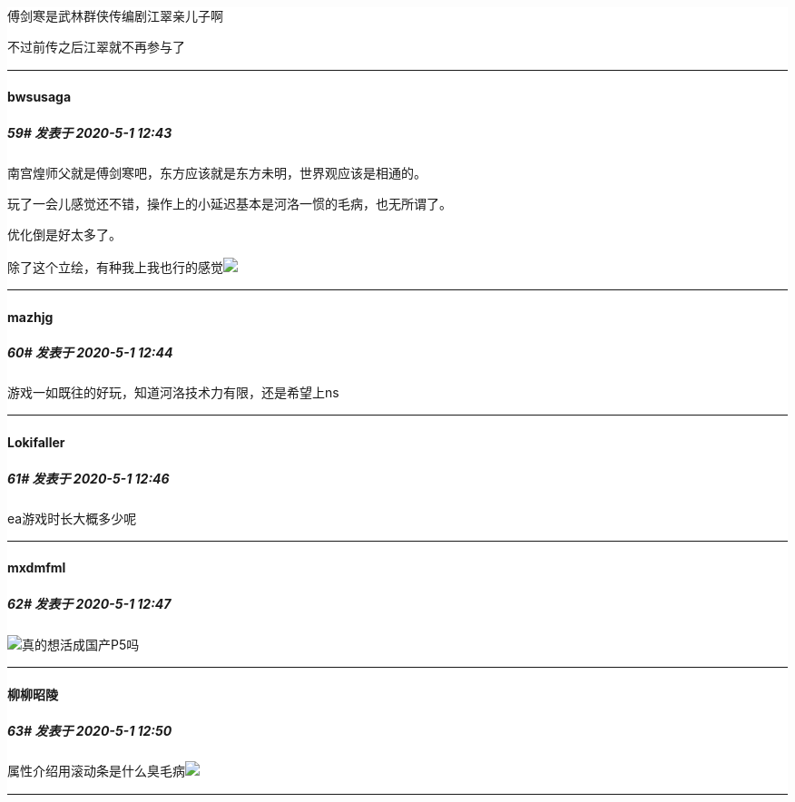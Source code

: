 
傅剑寒是武林群侠传编剧江翠亲儿子啊

不过前传之后江翠就不再参与了


-----

####  bwsusaga  
##### 59#       发表于 2020-5-1 12:43


南宫煌师父就是傅剑寒吧，东方应该就是东方未明，世界观应该是相通的。


玩了一会儿感觉还不错，操作上的小延迟基本是河洛一惯的毛病，也无所谓了。

优化倒是好太多了。


除了这个立绘，有种我上我也行的感觉<img src="https://static.saraba1st.com/image/smiley/face2017/044.png" referrerpolicy="no-referrer">


-----

####  mazhjg  
##### 60#       发表于 2020-5-1 12:44


游戏一如既往的好玩，知道河洛技术力有限，还是希望上ns


-----

####  Lokifaller  
##### 61#       发表于 2020-5-1 12:46


ea游戏时长大概多少呢


-----

####  mxdmfml  
##### 62#       发表于 2020-5-1 12:47


<img src="https://static.saraba1st.com/image/smiley/face2017/067.png" referrerpolicy="no-referrer">真的想活成国产P5吗


-----

####  柳柳昭陵  
##### 63#       发表于 2020-5-1 12:50


属性介绍用滚动条是什么臭毛病<img src="https://static.saraba1st.com/image/smiley/face2017/001.png" referrerpolicy="no-referrer">


-----

